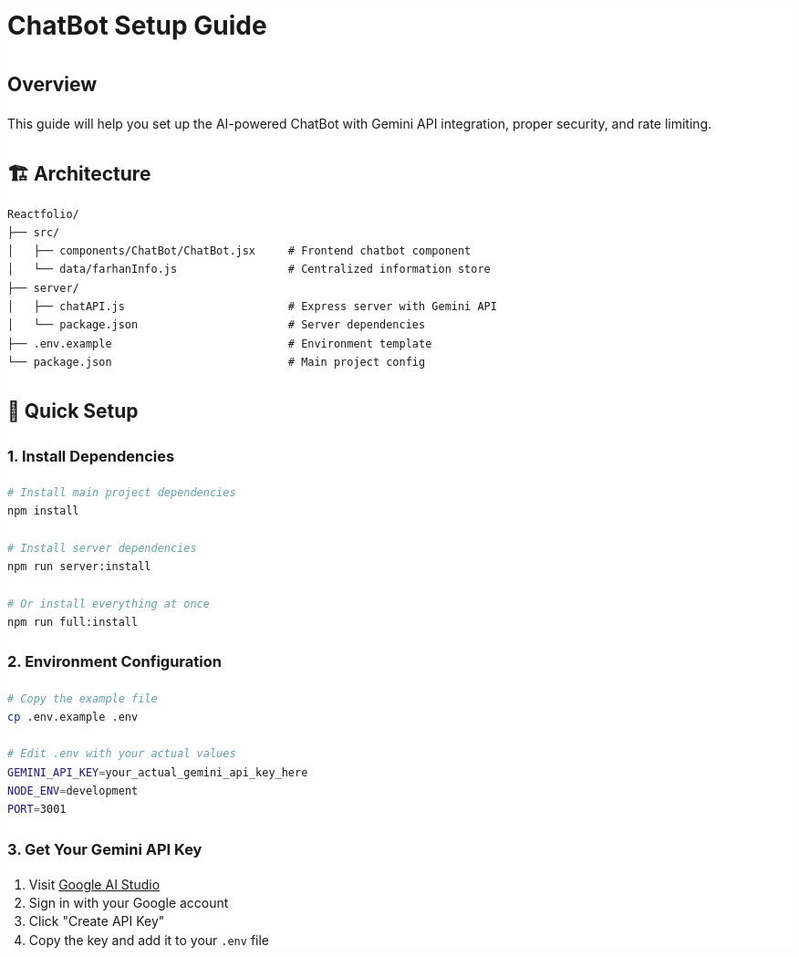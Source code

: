 # ChatBot Setup Guide

## Overview
This guide will help you set up the AI-powered ChatBot with Gemini API integration, proper security, and rate limiting.

## 🏗️ Architecture

```
Reactfolio/
├── src/
│   ├── components/ChatBot/ChatBot.jsx     # Frontend chatbot component  
│   └── data/farhanInfo.js                 # Centralized information store
├── server/
│   ├── chatAPI.js                         # Express server with Gemini API
│   └── package.json                       # Server dependencies
├── .env.example                           # Environment template
└── package.json                           # Main project config
```

## 🚀 Quick Setup

### 1. Install Dependencies

```bash
# Install main project dependencies
npm install

# Install server dependencies
npm run server:install

# Or install everything at once
npm run full:install
```

### 2. Environment Configuration

```bash
# Copy the example file
cp .env.example .env

# Edit .env with your actual values
GEMINI_API_KEY=your_actual_gemini_api_key_here
NODE_ENV=development
PORT=3001
```

### 3. Get Your Gemini API Key

1. Visit [Google AI Studio](https://makersuite.google.com/app/apikey)
2. Sign in with your Google account
3. Click "Create API Key"
4. Copy the key and add it to your `.env` file
